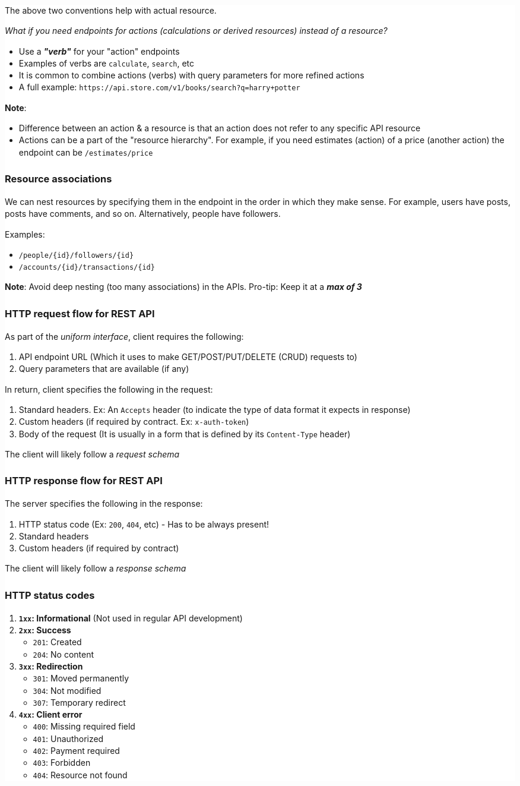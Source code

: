 The above two conventions help with actual resource. 

*What if you need endpoints for actions (calculations or derived resources) instead of a resource?* 

- Use a ***"verb"*** for your "action" endpoints
- Examples of verbs are `calculate`, `search`, etc
- It is common to combine actions (verbs) with query parameters for more refined actions
- A full example: `https://api.store.com/v1/books/search?q=harry+potter`

**Note**: 

- Difference between an action & a resource is that an action does not refer to any specific API resource 
- Actions can be a part of the "resource hierarchy". For example, if you need estimates (action) of a price (another action) the endpoint can be `/estimates/price`

### Resource associations

We can nest resources by specifying them in the endpoint in the order in which they make sense. For example, users have posts, posts have comments, and so on. Alternatively, people have followers.

Examples: 
- `/people/{id}/followers/{id}`
- `/accounts/{id}/transactions/{id}`

**Note**: Avoid deep nesting (too many associations) in the APIs. Pro-tip: Keep it at a ***max of 3***

### HTTP request flow for REST API 

As part of the *uniform interface*, client requires the following:

1. API endpoint URL (Which it uses to make GET/POST/PUT/DELETE (CRUD) requests to)
2. Query parameters that are available (if any)

In return, client specifies the following in the request:

1. Standard headers. Ex: An `Accepts` header (to indicate the type of data format it expects in response)
2. Custom headers (if required by contract. Ex: `x-auth-token`)
3. Body of the request (It is usually in a form that is defined by its `Content-Type` header)

The client will likely follow a *request schema*

### HTTP response flow for REST API

The server specifies the following in the response:

1. HTTP status code (Ex: `200`, `404`, etc) - Has to be always present!
2. Standard headers
3. Custom headers (if required by contract)

The client will likely follow a *response schema*

### HTTP status codes

1. **`1xx`: Informational** (Not used in regular API development)
2. **`2xx`: Success**
   - `201`: Created
   - `204`: No content
3. **`3xx`: Redirection**
   - `301`: Moved permanently
   - `304`: Not modified
   - `307`: Temporary redirect
4. **`4xx`: Client error**
   - `400`: Missing required field 
   - `401`: Unauthorized
   - `402`: Payment required
   - `403`: Forbidden
   - `404`: Resource not found